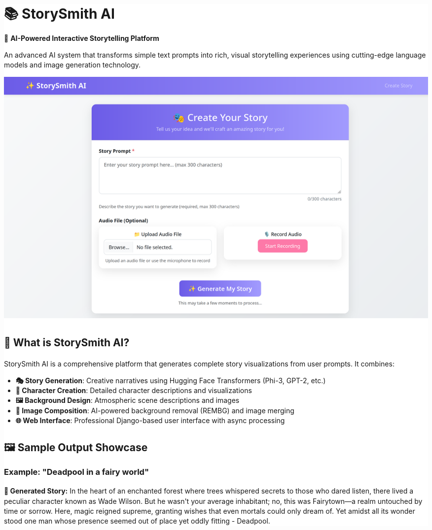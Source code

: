 # 📚 StorySmith AI

🤖 **AI-Powered Interactive Storytelling Platform**

An advanced AI system that transforms simple text prompts into rich, visual storytelling experiences using cutting-edge language models and image generation technology.

![StorySmith AI Interface](django_app/static/homepage.png)

## 🌟 **What is StorySmith AI?**

StorySmith AI is a comprehensive platform that generates complete story visualizations from user prompts. It combines:

- **🎭 Story Generation**: Creative narratives using Hugging Face Transformers (Phi-3, GPT-2, etc.)
- **👤 Character Creation**: Detailed character descriptions and visualizations  
- **🖼️ Background Design**: Atmospheric scene descriptions and images
- **🎨 Image Composition**: AI-powered background removal (REMBG) and image merging
- **🌐 Web Interface**: Professional Django-based user interface with async processing

## 🖼️ **Sample Output Showcase**

### **Example: "Deadpool in a fairy world"**

**📖 Generated Story:**
In the heart of an enchanted forest where trees whispered secrets to those who dared listen, there lived a peculiar character known as Wade Wilson. But he wasn't your average inhabitant; no, this was Fairytown—a realm untouched by time or sorrow. Here, magic reigned supreme, granting wishes that even mortals could only dream of. Yet amidst all its wonder stood one man whose presence seemed out of place yet oddly fitting - Deadpool.

